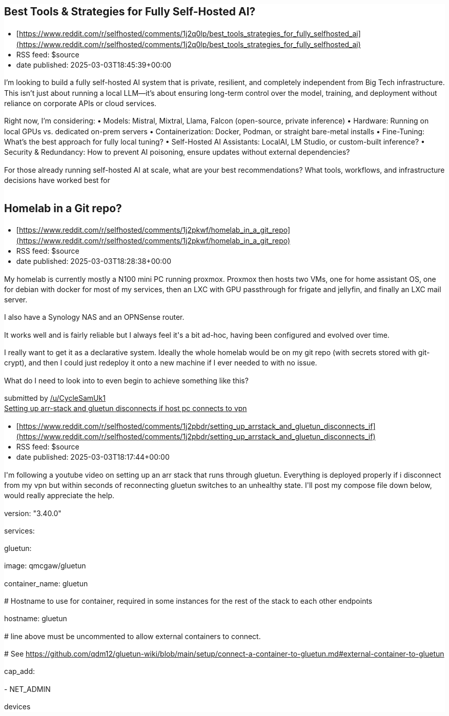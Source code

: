 ## Best Tools & Strategies for Fully Self-Hosted AI?
 - [https://www.reddit.com/r/selfhosted/comments/1j2q0lp/best_tools_strategies_for_fully_selfhosted_ai](https://www.reddit.com/r/selfhosted/comments/1j2q0lp/best_tools_strategies_for_fully_selfhosted_ai)
 - RSS feed: $source
 - date published: 2025-03-03T18:45:39+00:00

<div class="md"><p>I’m looking to build a fully self-hosted AI system that is private, resilient, and completely independent from Big Tech infrastructure. This isn’t just about running a local LLM—it’s about ensuring long-term control over the model, training, and deployment without reliance on corporate APIs or cloud services.</p> <p>Right now, I’m considering: • Models: Mistral, Mixtral, Llama, Falcon (open-source, private inference) • Hardware: Running on local GPUs vs. dedicated on-prem servers • Containerization: Docker, Podman, or straight bare-metal installs • Fine-Tuning: What’s the best approach for fully local tuning? • Self-Hosted AI Assistants: LocalAI, LM Studio, or custom-built inference? • Security &amp; Redundancy: How to prevent AI poisoning, ensure updates without external dependencies?</p> <p>For those already running self-hosted AI at scale, what are your best recommendations? What tools, workflows, and infrastructure decisions have worked best for 

## Homelab in a Git repo?
 - [https://www.reddit.com/r/selfhosted/comments/1j2pkwf/homelab_in_a_git_repo](https://www.reddit.com/r/selfhosted/comments/1j2pkwf/homelab_in_a_git_repo)
 - RSS feed: $source
 - date published: 2025-03-03T18:28:38+00:00

<div class="md"><p>My homelab is currently mostly a N100 mini PC running proxmox. Proxmox then hosts two VMs, one for home assistant OS, one for debian with docker for most of my services, then an LXC with GPU passthrough for frigate and jellyfin, and finally an LXC mail server.</p> <p>I also have a Synology NAS and an OPNSense router.</p> <p>It works well and is fairly reliable but I always feel it&#39;s a bit ad-hoc, having been configured and evolved over time. </p> <p>I really want to get it as a declarative system. Ideally the whole homelab would be on my git repo (with secrets stored with git-crypt), and then I could just redeploy it onto a new machine if I ever needed to with no issue.</p> <p>What do I need to look into to even begin to achieve something like this?</p> </div> &#32; submitted by &#32; <a href="https://www.reddit.com/user/CycleSamUk1"> /u/CycleSamUk1 </a> <br/> <span><a href="https://www.reddit.com/r/selfhosted/comments/1j2pkwf/homel

## Setting up arr-stack and gluetun disconnects if host pc connects to vpn
 - [https://www.reddit.com/r/selfhosted/comments/1j2pbdr/setting_up_arrstack_and_gluetun_disconnects_if](https://www.reddit.com/r/selfhosted/comments/1j2pbdr/setting_up_arrstack_and_gluetun_disconnects_if)
 - RSS feed: $source
 - date published: 2025-03-03T18:17:44+00:00

<div class="md"><p>I&#39;m following a youtube video on setting up an arr stack that runs through gluetun. Everything is deployed properly if i disconnect from my vpn but within seconds of reconnecting gluetun switches to an unhealthy state. I&#39;ll post my compose file down below, would really appreciate the help. </p> <p>version: &quot;3.40.0&quot;</p> <p>services:</p> <p>gluetun:</p> <p>image: qmcgaw/gluetun</p> <p>container_name: gluetun</p> <p># Hostname to use for container, required in some instances for the rest of the stack to each other endpoints </p> <p>hostname: gluetun</p> <p># line above must be uncommented to allow external containers to connect.</p> <p># See <a href="https://github.com/qdm12/gluetun-wiki/blob/main/setup/connect-a-container-to-gluetun.md#external-container-to-gluetun">https://github.com/qdm12/gluetun-wiki/blob/main/setup/connect-a-container-to-gluetun.md#external-container-to-gluetun</a></p> <p>cap_add:</p> <p>- NET_ADMIN</p> <p>devices
